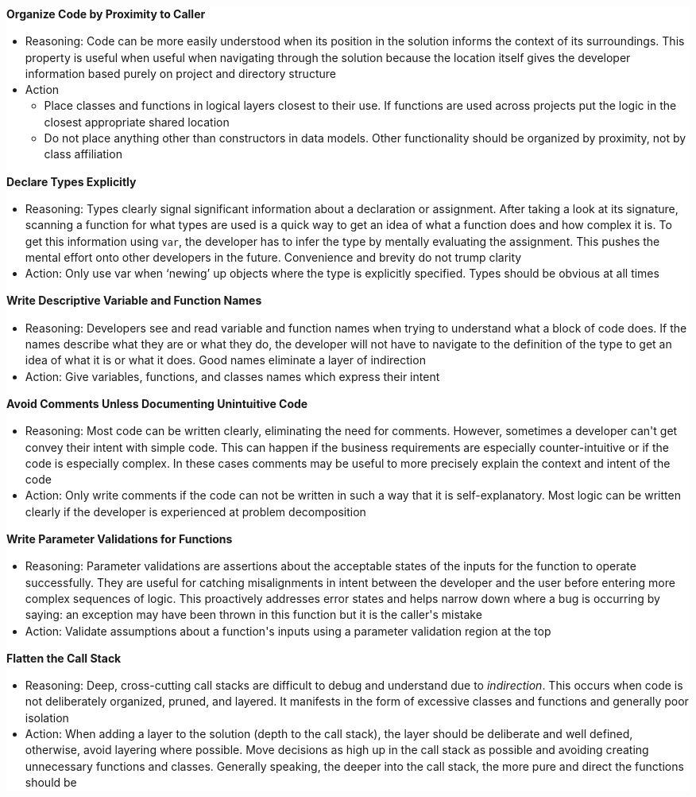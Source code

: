 **Organize Code by Proximity to Caller**

- Reasoning: Code can be more easily understood when its position in the solution informs the context of its surroundings. This property is useful when useful when navigating through the solution because the location itself gives the developer information based purely on project and directory structure
- Action
  - Place classes and functions in logical layers closest to their use. If functions are used across projects put the logic in the closest appropriate shared location
  - Do not place anything other than constructors in data models. Other functionality should be organized by proximity, not by class affiliation

**Declare Types Explicitly**

- Reasoning: Types clearly signal significant information about a declaration or assignment. After taking a look at its signature, scanning a function for what types are used is a quick way to get an idea of what a function does and how complex it is. To get this information using `var`, the developer has to infer the type by mentally evaluating the assignment. This pushes the mental effort onto other developers in the future. Convenience and brevity do not trump clarity
- Action: Only use var when ‘newing’ up objects where the type is explicitly specified.  Types should be obvious at all times

**Write Descriptive Variable and Function Names**

- Reasoning: Developers see and read variable and function names when trying to understand what a block of code does. If the names describe what they are or what they do, the developer will not have to navigate to the definition of the type to get an idea of what it is or what it does. Good names eliminate a layer of indirection
- Action: Give variables, functions, and classes names which express their intent

**Avoid Comments Unless Documenting Unintuitive Code**

- Reasoning: Most code can be written clearly, eliminating the need for comments. However, sometimes a developer can't get convey their intent with simple code. This can happen if the business requirements are especially counter-intuitive or if the code is especially complex. In these cases comments may be useful to more precisely explain the context and intent of the code
- Action: Only write comments if the code can not be written in such a way that it is self-explanatory. Most logic can be written clearly if the developer is experienced at problem decomposition

**Write Parameter Validations for Functions**

- Reasoning: Parameter validations are assertions about the acceptable states of the inputs for the function to operate successfully. They are useful for catching misalignments in intent between the developer and the user before entering more complex sequences of logic.  This proactively addresses error states and helps narrow down where a bug is occurring by saying: an exception may have been thrown in this function but it is the caller's mistake
- Action: Validate assumptions about a function's inputs using a parameter validation region at the top

**Flatten the Call Stack**

- Reasoning: Deep, cross-cutting call stacks are difficult to debug and understand due to *indirection*.  This occurs when code is not deliberately organized, pruned, and layered.  It manifests in the form of excessive classes and functions and generally poor isolation
- Action: When adding a layer to the solution (depth to the call stack), the layer should be deliberate and well defined, otherwise, avoid layering where possible.  Move decisions as high up in the call stack as possible and avoiding creating unnecessary functions and classes.  Generally speaking, the deeper into the call stack, the more pure and direct the functions should be
